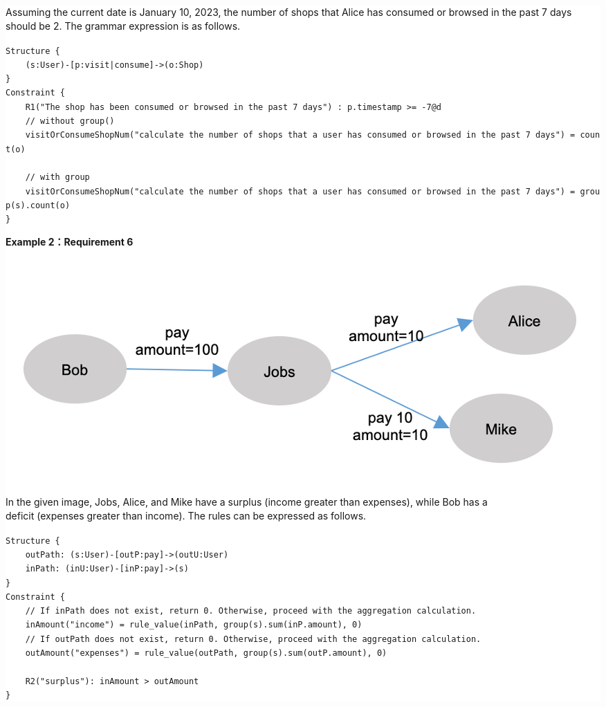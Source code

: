 Assuming the current date is January 10, 2023, the number of shops that Alice has consumed or browsed in the past 7 days should be 2. The grammar expression is as follows. 

```plain
Structure {
    (s:User)-[p:visit|consume]->(o:Shop)
}
Constraint {
    R1("The shop has been consumed or browsed in the past 7 days") : p.timestamp >= -7@d
    // without group()
    visitOrConsumeShopNum("calculate the number of shops that a user has consumed or browsed in the past 7 days") = count(o)

    // with group
    visitOrConsumeShopNum("calculate the number of shops that a user has consumed or browsed in the past 7 days") = group(s).count(o)
}
```



**Example 2：Requirement 6**   
  
![original](./img/v9u6-LTYH1EP0EOx/1735477071822-26f1b352-b016-464e-97c9-ec958f118f04-365103.png) 

In the given image, Jobs, Alice, and Mike have a surplus (income greater than expenses), while Bob has a  
deficit (expenses greater than income). The rules can be expressed as follows. 

```plain
Structure {
    outPath: (s:User)-[outP:pay]->(outU:User)
    inPath: (inU:User)-[inP:pay]->(s)
}
Constraint {
    // If inPath does not exist, return 0. Otherwise, proceed with the aggregation calculation.
    inAmount("income") = rule_value(inPath, group(s).sum(inP.amount), 0)
    // If outPath does not exist, return 0. Otherwise, proceed with the aggregation calculation.
    outAmount("expenses") = rule_value(outPath, group(s).sum(outP.amount), 0)

    R2("surplus"): inAmount > outAmount
}
```
